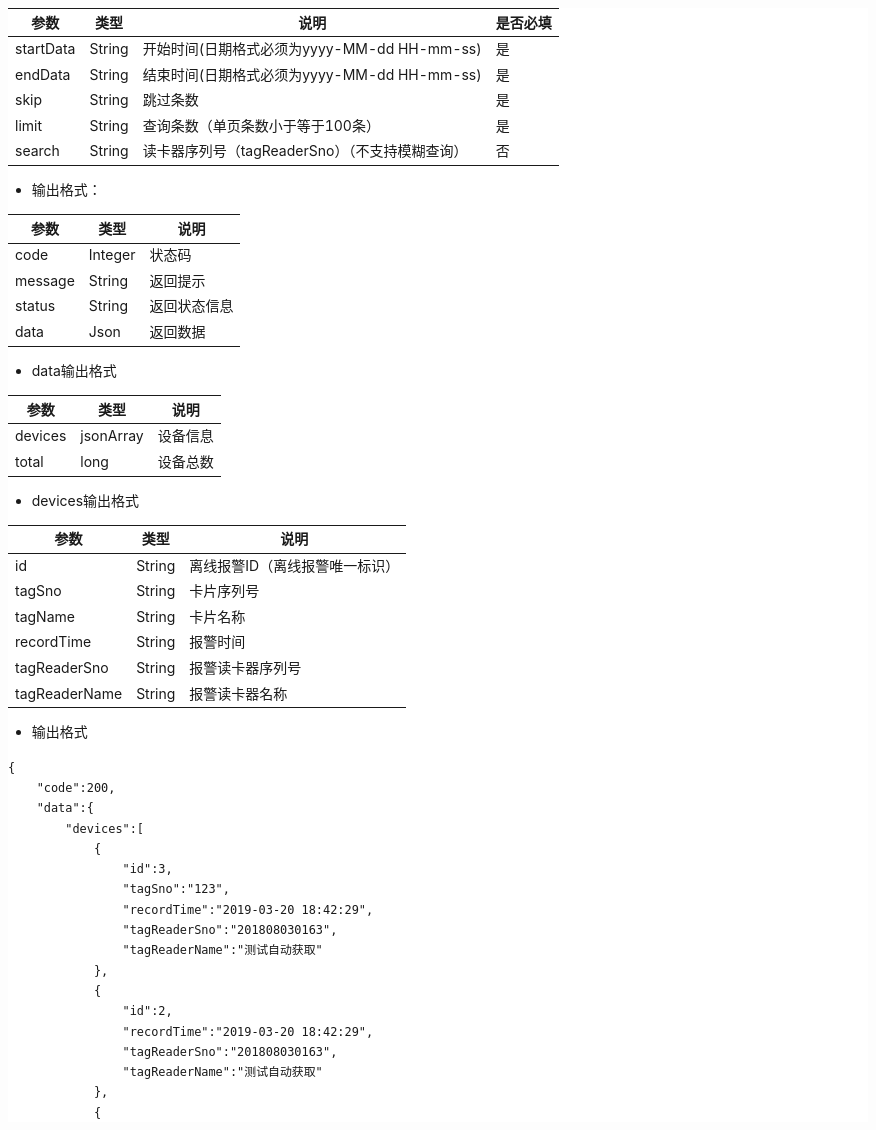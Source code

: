 | 参数 | 类型 | 说明 | 是否必填 |
| ------ | ------ | ------ | ------ |
| startData | String | 开始时间(日期格式必须为yyyy-MM-dd HH-mm-ss) | 是 |
| endData | String | 结束时间(日期格式必须为yyyy-MM-dd HH-mm-ss) | 是 |
| skip | String | 跳过条数 | 是 |
| limit | String | 查询条数（单页条数小于等于100条） | 是 |
| search | String | 读卡器序列号（tagReaderSno）（不支持模糊查询） | 否 |

- 输出格式：

| 参数 | 类型 | 说明 |
| ------ | ------ | ------ |
| code | Integer | 状态码 |
| message | String | 返回提示 |
| status | String | 返回状态信息 |
| data | Json | 返回数据 |

- data输出格式

| 参数 | 类型 | 说明 |
| ------ | ------ | ------ |
| devices | jsonArray | 设备信息 |
| total | long | 设备总数 |

- devices输出格式

| 参数 | 类型 | 说明 |
| ------ | ------ | ------ |
| id | String | 离线报警ID（离线报警唯一标识） |
| tagSno | String | 卡片序列号 |
| tagName | String | 卡片名称 |
| recordTime | String | 报警时间 |
| tagReaderSno | String | 报警读卡器序列号 |
| tagReaderName | String | 报警读卡器名称 |

- 输出格式
```
{
    "code":200,
    "data":{
        "devices":[
            {
                "id":3,
                "tagSno":"123",
                "recordTime":"2019-03-20 18:42:29",
                "tagReaderSno":"201808030163",
                "tagReaderName":"测试自动获取"
            },
            {
                "id":2,
                "recordTime":"2019-03-20 18:42:29",
                "tagReaderSno":"201808030163",
                "tagReaderName":"测试自动获取"
            },
            {
```